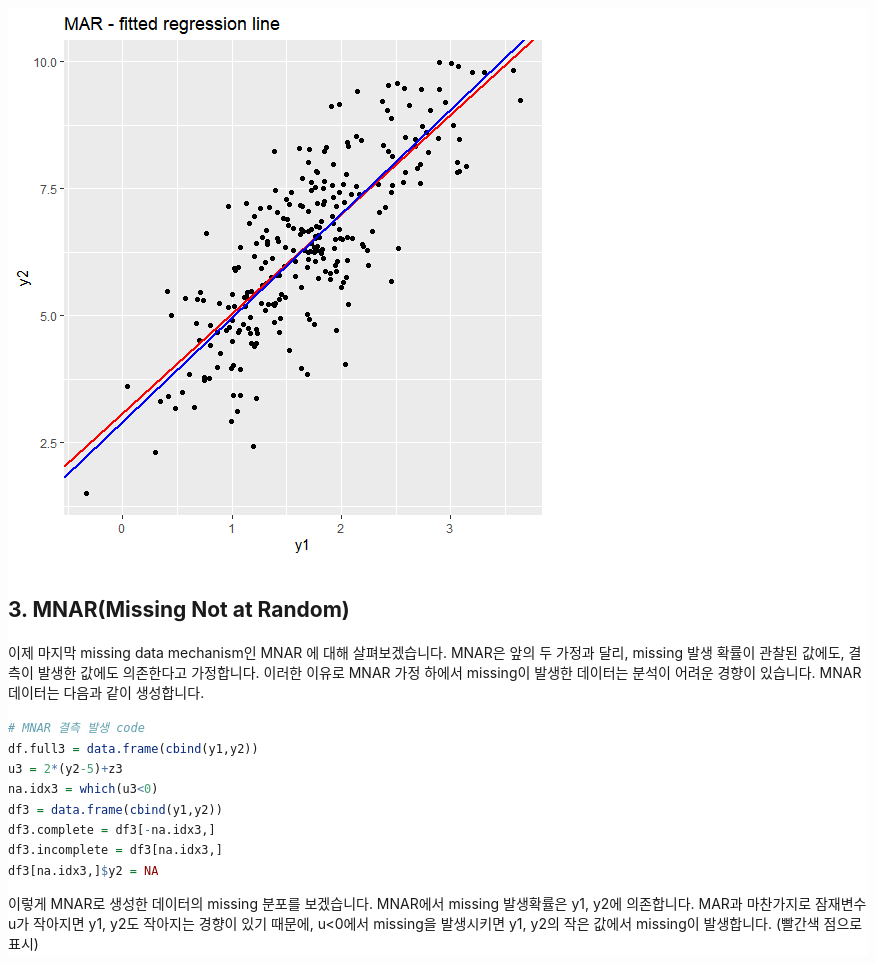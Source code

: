 ![mar-reg](/assets/mar_reg.png)
<br>

## 3. MNAR(Missing Not at Random)
이제 마지막 missing data mechanism인 MNAR 에 대해 살펴보겠습니다. MNAR은 앞의 두 가정과 달리, missing 발생 확률이 관찰된 값에도, 결측이 발생한 값에도 의존한다고 가정합니다. 이러한 이유로 MNAR 가정 하에서 missing이 발생한 데이터는 분석이 어려운 경향이 있습니다. MNAR 데이터는 다음과 같이 생성합니다.
```r
# MNAR 결측 발생 code
df.full3 = data.frame(cbind(y1,y2))
u3 = 2*(y2-5)+z3
na.idx3 = which(u3<0)
df3 = data.frame(cbind(y1,y2))
df3.complete = df3[-na.idx3,]
df3.incomplete = df3[na.idx3,]
df3[na.idx3,]$y2 = NA
```
이렇게 MNAR로 생성한 데이터의 missing 분포를 보겠습니다. MNAR에서 missing 발생확률은 y1, y2에 의존합니다. MAR과 마찬가지로 잠재변수 u가 작아지면 y1, y2도 작아지는 경향이 있기 때문에, u<0에서 missing을 발생시키면 y1, y2의 작은 값에서 missing이 발생합니다. (빨간색 점으로 표시)